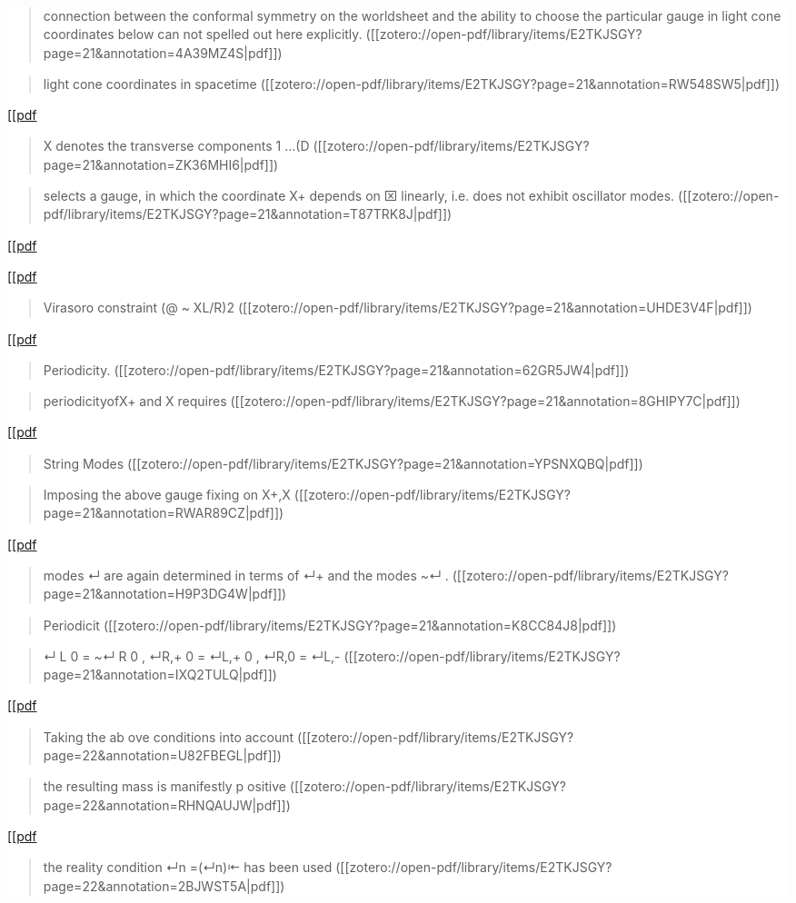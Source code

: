 >connection between the conformal symmetry on the worldsheet and the ability to choose the particular gauge in light cone coordinates below can not spelled out here explicitly. ([[zotero://open-pdf/library/items/E2TKJSGY?page=21&annotation=4A39MZ4S|pdf]])

>light cone coordinates in spacetime ([[zotero://open-pdf/library/items/E2TKJSGY?page=21&annotation=RW548SW5|pdf]])

\[[[pdf](zotero://open-pdf/library/items/E2TKJSGY?page=21&annotation=A8PQ2PLB|image\]])  


>X denotes the transverse components 1 ...(D ([[zotero://open-pdf/library/items/E2TKJSGY?page=21&annotation=ZK36MHI6|pdf]])

>selects a gauge, in which the coordinate X+ depends on ⌧ linearly, i.e. does not exhibit oscillator modes. ([[zotero://open-pdf/library/items/E2TKJSGY?page=21&annotation=T87TRK8J|pdf]])

\[[[pdf](zotero://open-pdf/library/items/E2TKJSGY?page=21&annotation=65ZVUM5V|image\]])  


\[[[pdf](zotero://open-pdf/library/items/E2TKJSGY?page=21&annotation=7RJI6FWI|image\]])  


>Virasoro constraint (@ ~ XL/R)2 ([[zotero://open-pdf/library/items/E2TKJSGY?page=21&annotation=UHDE3V4F|pdf]])

\[[[pdf](zotero://open-pdf/library/items/E2TKJSGY?page=21&annotation=R9CSJJW3|image\]])  


>Periodicity. ([[zotero://open-pdf/library/items/E2TKJSGY?page=21&annotation=62GR5JW4|pdf]])

>periodicityofX+ and X requires ([[zotero://open-pdf/library/items/E2TKJSGY?page=21&annotation=8GHIPY7C|pdf]])

\[[[pdf](zotero://open-pdf/library/items/E2TKJSGY?page=21&annotation=MCYBLNFY|image\]])  


>String Modes ([[zotero://open-pdf/library/items/E2TKJSGY?page=21&annotation=YPSNXQBQ|pdf]])

>Imposing the above gauge fixing on X+,X ([[zotero://open-pdf/library/items/E2TKJSGY?page=21&annotation=RWAR89CZ|pdf]])

\[[[pdf](zotero://open-pdf/library/items/E2TKJSGY?page=21&annotation=CVX9DDL4|image\]])  


>modes ↵ are again determined in terms of ↵+ and the modes ~↵ . ([[zotero://open-pdf/library/items/E2TKJSGY?page=21&annotation=H9P3DG4W|pdf]])

>Periodicit ([[zotero://open-pdf/library/items/E2TKJSGY?page=21&annotation=K8CC84J8|pdf]])

>↵ L 0 = ~↵ R 0 , ↵R,+ 0 = ↵L,+ 0 , ↵R,0 = ↵L,- ([[zotero://open-pdf/library/items/E2TKJSGY?page=21&annotation=IXQ2TULQ|pdf]])

\[[[pdf](zotero://open-pdf/library/items/E2TKJSGY?page=21&annotation=N4H3DMH2|image\]])  


>Taking the ab ove conditions into account ([[zotero://open-pdf/library/items/E2TKJSGY?page=22&annotation=U82FBEGL|pdf]])

>the resulting mass is manifestly p ositive ([[zotero://open-pdf/library/items/E2TKJSGY?page=22&annotation=RHNQAUJW|pdf]])

\[[[pdf](zotero://open-pdf/library/items/E2TKJSGY?page=22&annotation=IYU5CI2M|image\]])  


>the reality condition ↵n =(↵n)⇤ has been used ([[zotero://open-pdf/library/items/E2TKJSGY?page=22&annotation=2BJWST5A|pdf]])
